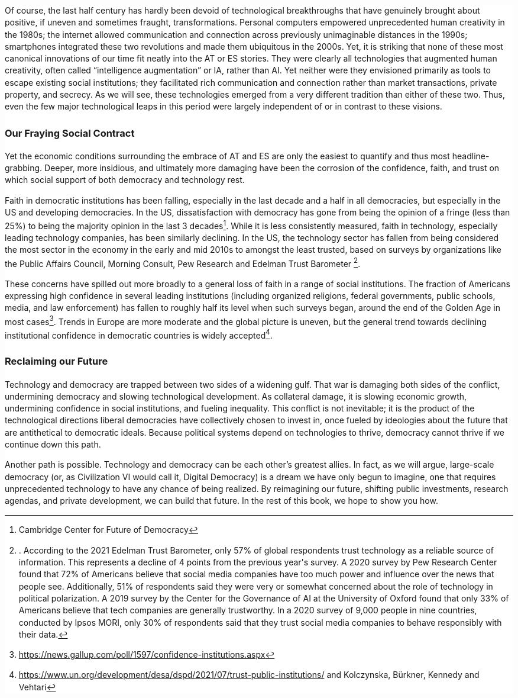 Of course, the last half century has hardly been devoid of technological breakthroughs that have genuinely brought about positive, if uneven and sometimes fraught, transformations.  Personal computers empowered unprecedented human creativity in the 1980s; the internet allowed communication and connection across previously unimaginable distances in the 1990s; smartphones integrated these two revolutions and made them ubiquitous in the 2000s.  Yet, it is striking that none of these most canonical innovations of our time fit neatly into the AT or ES stories.  They were clearly all technologies that augmented human creativity, often called “intelligence augmentation” or IA, rather than AI.  Yet neither were they envisioned primarily as tools to escape existing social institutions; they facilitated rich communication and connection rather than market transactions, private property, and secrecy.  As we will see, these technologies emerged from a very different tradition than either of these two.  Thus, even the few major technological leaps in this period were largely independent of or in contrast to these visions.


### Our Fraying Social Contract

Yet the economic conditions surrounding the embrace of AT and ES are only the easiest to quantify and thus most headline-grabbing.  Deeper, more insidious, and ultimately more damaging have been the corrosion of the confidence, faith, and trust on which social support of both democracy and technology rest.  

Faith in democratic institutions has been falling, especially in the last decade and a half in all democracies, but especially in the US and developing democracies.  In the US, dissatisfaction with democracy has gone from being the opinion of a fringe (less than 25%) to being the majority opinion in the last 3 decades[^CambridgeDemocracySurvey].   While it is less consistently measured, faith in technology, especially leading technology companies, has been similarly declining. In the US, the technology sector has fallen from being considered the most sector in the economy in the early and mid 2010s to amongst the least trusted, based on surveys by organizations like the Public Affairs Council, Morning Consult, Pew Research and Edelman Trust Barometer [^EdelmanTrustBarometer]. 


These concerns have spilled out more broadly to a general loss of faith in a range of social institutions.  The fraction of Americans expressing high confidence in several leading institutions (including organized religions, federal governments, public schools, media, and law enforcement) has fallen to roughly half its level when such surveys began, around the end of the Golden Age in most cases[^GallupInstitutionConfidence].   Trends in Europe are more moderate and the global picture is uneven, but the general trend towards declining institutional confidence in democratic countries is widely accepted[^TrustInPublicInstitutions].  

### Reclaiming our Future

Technology and democracy are trapped between two sides of a widening gulf.  That war is damaging both sides of the conflict, undermining democracy and slowing technological development.  As collateral damage, it is slowing economic growth, undermining confidence in social institutions, and fueling inequality.  This conflict is not inevitable; it is the product of the technological directions liberal democracies have collectively chosen to invest in, once fueled by ideologies about the future that are antithetical to democratic ideals.  Because political systems depend on technologies to thrive, democracy cannot thrive if we continue down this path.

Another path is possible.  Technology and democracy can be each other’s greatest allies.  In fact, as we will argue, large-scale democracy (or, as Civilization VI would call it, Digital Democracy) is a dream we have only begun to imagine, one that requires unprecedented technology to have any chance of being realized.  By reimagining our future, shifting public investments, research agendas, and private development, we can build that future.  In the rest of this book, we hope to show you how.


[^NarrowCorridor]: Cite Acemoglu and Robinson. ”The narrow corridor: How nations struggle for liberty”. D Acemoglu, JA Robinson - 2019
[^Tocqueville]: Such relationships differ from those established in markets, which are based on bilateral, transactional exchange in a “universal” currency, as they denominate value in units based on local value and trust.
[^OutInTheCountry]: Gray, Out in the Country 2009.  O’Day and Heinberg 2021.  Allcott et al., 2020.
[^GhostWork]: Cite Gray and Suri, Autor. ”Ghost work: How to stop Silicon Valley from building a new global underclass” ML Gray, S Suri - 2019
[^PolarizationResearch]: Levitsky, S. & Ziblatt, D. (2018). How Democracies Die. Crown. Mounk, Y. (2018). The People vs. Democracy: Why Our Freedom Is in Danger and How to Save It. Harvard University Press. Sunstein, C. R. (2017). #Republic: Divided. Democracy in the Age of Social Media. Princeton University Press. Jamieson, K. H. & Capella, J. N. (2008). Echo Chamber: Rush Limbaugh and the Conservative Media Establishment. Oxford University Press.
[^FinancialInnovation]: Simsek, A. (2021). The Macroeconomics of Financial Speculation. The Annual Review of Economics, 13, p.335-69
[^CryptoChallenges]: "The Dark Side of Cryptocurrencies: How to Tackle the Challenges" by Chee-Wee Tan and Shan-Ling Pan (2019)"Crypto-asset market surveillance" by the Financial Stability Board (2020), "Cryptocurrencies and the Future of Money" by Carlo Gola and Andrea Nodari (2018), "Regulating Cryptocurrencies: Insights from a Survey of Central Banks" by Jon Frost and Adam Aitken (2018), "Cryptocurrencies and the Global Financial System: An Overview" by Michael Kumhof and Clara Vega (2018), "Cryptocurrencies: A Primer" by C. Eugene Steuerle and Caleb Quakenbush (2019) "Crypto-currencies: An Innovative but Unstable Financial Asset" by Paola Lucantoni and Niclas Werthén (2019) "Regulating Cryptocurrencies: Analyzing Existing and Proposed Legal Frameworks" by Frank Pasquale (2019), "Crypto-Assets: Implications for Financial Stability, Monetary Policy, and Payment Systems" by the International Monetary Fund (2018)"The Challenges of Regulating Cryptocurrencies and Blockchain Technology" by Ansgar Belke and Dominik Supplieth (2019)
[^TechnologySocietyImpact]: Harris, T. (2016). How technology hijacks people’s minds : from a magician and Google’s design ethicist. [online] Medium. Available at: https://medium.com/@tristanharris/how-technology-hijacks-peoples-minds-from-a-magician-and-google-s-design-ethicist-56d62ef5edf3 [Accessed 21 Feb. 2023]. Harris, T. (2018). Time well spent. [online] Time Well Spent. Available at: https://www.timewellspent.io/ [Accessed 21 Feb. 2023]. Schmachtenberger, D. (2017). The War on Sensemaking, Daniel Schmachtenberger at the "Reawakening Our Human Sense-Making" conference. [online] YouTube. Available at: https://www.youtube.com/watch?v=4fjKdVxPwmM [Accessed 21 Feb. 202 Schmachtenberger, D. (2020). Civilization Emergence. [online] Civilization Emerging. Available at: https://civilizationemerging.com/ [Accessed 21 Feb. 2023].
[^SurveillanceCapitalism]: The Age of Surveillance Capitalism: The Fight for a Human Future at the New Frontier of Power" by Shoshana Zuboff (2019);"Weapons of Math Destruction: How Big Data Increases Inequality and Threatens Democracy" by Cathy O'Neil (2016); "The Big Data Opportunity in Our Driverless Future" by Evangelos Simoudis (2018); "Artificial Intelligence and Economic Growth" by Philippe Aghion, Mathias Dewatripont, and Julian Kolev (2019); "The Rise of the Robots: Technology and the Threat of a Jobless Future" by Martin Ford (2015); "AI Superpowers: China, Silicon Valley, and the New World Order" by Kai-Fu Lee (2018); "The Transparent Society: Will Technology Force Us to Choose Between Privacy and Freedom?" by David Brin (1998); "Digital Privacy, Playful Media, and Miscommunication: Why Privacy Matters" by Kari Kraus (2019) "Algorithms of Oppression: How Search Engines Reinforce Racism" by Safiya Umoja Noble (2018) "Automating Inequality: How High-Tech Tools Profile, Police, and Punish the Poor" by Virginia Eubanks (2017)
[^AIChallenges]: Josh Simons Algorithms of Oppression 2023; Artificial Unintelligence: How Computers Misunderstand the World" by Meredith Broussard (2018); "Weapons of Math Destruction: How Big Data Increases Inequality and Threatens Democracy" by Cathy O'Neil (2016); "Race After Technology: Abolitionist Tools for the New Jim Code" by Ruha Benjamin (2019); "Automating Inequality: How High-Tech Tools Profile, Police, and Punish the Poor" by Virginia Eubanks (2018); "The Politics of the Artificial: Essays on Design and Design Studies" edited by Victor Margolin and Sylvia Margolin (2017); "Toward a Critical Race Methodology in Algorithmic Fairness" by Josh Simons, et al. (2021); "Decolonizing AI: Toward a More Ethical and Just AI" by Os Keyes, et al. (2020); "The Intersection of AI and Human Rights: Opportunities and Challenges" by Nicole Ozer and Steven Feldstein (2020)
[^AIandInequality]: "The Race Between Machine and Man: Implications of Technology for Growth, Factor Shares, and Employment" by Daron Acemoglu and Pascual Restrepo (2018); "Capitalism without Capital: The Rise of the Intangible Economy" by Jonathan Haskel and Stian Westlake (2018); "The Rise of the Machines: Automation, Horizontal Innovation and Income Inequality" by Daron Acemoglu and Pascual Restrepo (2018) ; "The Economics of Artificial Intelligence: An Agenda" by Ajay Agrawal, Joshua Gans, and Avi Goldfarb (2018); "The Impact of Artificial Intelligence - Widespread Job Losses" by Kai-Fu Lee (2021) ; "Skill Biased Technical Change and Rising Wage Inequality: Some Problems and Puzzles" by David Autor (2014) 
[^MarketPower]:  "The Rise of Market Power and the Macroeconomic Implications" by Jan De Loecker and Jan Eeckhout, Quarterly Journal of Economics, 2017.; "The Race Between Man and Machine: Implications of Technology for Growth, Factor Shares and Employment" by Daron Acemoglu, American Economic Review, 2019.; "The Cost of Convenience: Ridehailing and Traffic Fatalities" by John Barrios, Yael Hochberg, and Hanyi Yi, Journal of Political Economy, 2020. "Firming Up Inequality" by David Autor, David Dorn, Lawrence F. Katz, Christina Patterson, and John Van Reenen, Centre for Economic Performance Discussion Paper, 2020. "The Increasing Dominance of Large Firms" by Gustavo Grullon, Yelena Larkin, and Roni Michaely, Review of Financial Studies, 2019.; "The Digital Economy, Business Dynamism and Productivity Growth" by Chad Syverson, National Bureau of Economic Research, 2018.; "Industrial Concentration in the Age of Digital Platforms" by Fiona Scott Morton, Yale Law Journal, 2019.;"The Failure of Free Entry" by Philippe Aghion, Antonin Bergeaud, Timo Boppart, Peter Klenow, and Huiyu Li, Review of Economic Studies, 2019.; "The Capitalist Machine: Computerization, Workers' Power, and the Decline in Labor's Share within U.S. Industries" by Shouyong Shi and Wei Cui, Journal of Political Economy, 2021.
[^AuthoritarianTech]: AI Superpowers: China, Silicon Valley, and the New World Order by Kai-Fu Lee; The Dictator's Dilemma: The Chinese Communist Party's Strategy for Survival by Bruce J. Dickson; The Cost of Connection by Nick Couldry and Ulysses Mejias; "Artificial Intelligence and National Security" by Paul Scharre "The New Digital Authoritarianism: Xi Jinping's Vision for the Future of Governance" by Samantha Hoffman "Data Colonialism: Rethinking Big Data's Relation to the Contemporary Subject" by Jack Linchuan Qiu "The Future of Power in the Digital Age" by Taylor Owen and Ben Scott "The Rise of Digital Repression: How Technology is Reshaping Power, Politics, and Resistance" by Steven Feldstein. 
[^DemocracyTechHostility]: OpenForumEurope.org Open Tech Communitythe European Commission published a study on the impact of open source software (OSS)The fear of strict control of data in the EU a few years ago this has led to a lack of competition and innovation, as well as an increased risk of the market.  Now, we can see more investments in OSS. This is also thanks to the steps of innovation in many eastern European countries. If the country fails to maintain and keep its investment in digital tech to connect people or public sector things, it will cause a huge loss in future including democratic pluralism. Conically we are seeing the importance of digital OSS in the war between Ukraine and Russia.
[^PublicOpinionTech]: https://news.gallup.com/poll/329666/views-big-tech-worsen-public-wants-regulation.aspx but see also https://ec.europa.eu/commission/presscorner/detail/en/IP_21_4645 https://www.pewresearch.org/internet/2022/03/17/ai-and-human-enhancement-americans-openness-is-tempered-by-a-range-of-concerns/ https://deliverypdf.ssrn.com/delivery.php?ID=378070074070096106120096075093127076009075022081036087078089015067078006091125065007021011006001039100019103096003108083114089116049039081035024111121091071093107025069011095094068091120007107065101126071008081003028090028030076083084111115121117089072&EXT=pdf&INDEX=TRUE  
[^TechInvestmentDecline]: Possible sources: "The Innovation Illusion: How So Little is Created by So Many Working So Hard" by Fredrik Erixon and Bjorn Weigel (2016), "The Rise and Fall of American Growth: The U.S. Standard of Living since the Civil War" by Robert J. Gordon (2016)
[^PublicInterestTech]: For example, even public interest open source code is mostly invested in by private actors, though recently the US Government has made some efforts to support that sector with the launch of code.gov.
[^AltmanInterview]: Altman interview with Ezra Klein….NEED FORMAL CITE
[^TechStrategyPRC]:  "Made in China 2025: The Industrial Plan that China Doesn't Want to Talk About" by Usha C. V. Haley and George T. Haley (2018); "China's Economic Transformation: Lessons, Impact, and the Path Forward" edited by Zhiwu Chen and Chun Chang (2021); "Innovation in China: Challenging the Global Science and Technology System" edited by Cong Cao (2019); "The Digital Silk Road: China's Information Capitalism and Its Geopolitical Implications" by Winston Ma (2020); "The State, Business and Education: Public-Private Partnerships Revisited" edited by Anthony Welch and Xiaobing Wang (2020)
[^DigitalDisconnect]: THIS STILL NEEDS LOTS MORE WORK BUT HERE ARE SOME SOURCES: "Digital Disconnect: How Capitalism is Turning the Internet Against Democracy" by Robert W. McChesney (2013) "The Internet Trap: How the Digital Economy Builds Monopolies and Undermines Democracy" by Matthew Hindman (2018) "The Hacked World Order: How Nations Fight, Trade, Maneuver, and Manipulate in the Digital Age" by Adam Segal (2016) "Information Wars: How We Lost the Global Battle Against Disinformation and What We Can Do About It" by Richard Stengel (2019)"The Attention Merchants: The Epic Scramble to Get Inside Our Heads" by Tim Wu (2017)
[^TechInvestmentPRC]: “Chinese 14th 5-Year-Plan for National Informatization, available in English and Mandarin at https://digichina.stanford.edu/work/translation-14th-five-year-plan-for-national-informatization-dec-2021/.
[^SingleRating]:   CITES HERE.
[^ScienceFiction]:  "The Future of Another Timeline" by Annalee Newitz (2019); "Walkaway" by Cory Doctorow (2017); "Infomocracy" by Malka Older (2016); "The Power" by Naomi Alderman (2016); "The Three-Body Problem" by Cixin Liu (2008); "The Windup Girl" by Paolo Bacigalupi (2009);"The Diamond Age" by Neal Stephenson (1995); "The Peripheral" by William Gibson (2014); "Snow Crash" by Neal Stephenson (1992)
[^STS]:    "The Technological Society" by Jacques Ellul (1964). "The Social Shaping of Technology" by Donald A. MacKenzie and Judy Wajcman (2018); "The Cybernetic Brain: Sketches of Another Future" by Andrew Pickering (2010); "The Social Construction of Technological Systems: New Directions in the Sociology and History of Technology" by Wiebe E. Bijker, Thomas P. Hughes, and Trevor Pinch (2012); "The Philosophy of Science and Technology Studies" by Steve Fuller (2006); "Technics and Civilization" by Lewis Mumford (2010)
[^PowerProgress]:   Power and Progress: Our Thousand-Year Struggle Over Technology and Prosperity
[^GartnerReport]: According to a report by the research and advisory company Gartner, worldwide government spending on AI is expected to reach 37 billion in 2021, a 22.4% increase from the previous year. - China leads the world in AI investment: Chinese companies invested 25 billion in AI in 2017, compared to 9.7 billion in the US.In 2021, the US Senate passed a 250 billion bill that includes $52 billion for semiconductor research and development, which is expected to boost the country's AI capabilities.  Additionally, in the same year, the European Union announced an 8.3 billion investment in artificial intelligence, cybersecurity, and supercomputers as part of its Digital Decade plan.In 2021, the Bank of Japan started experimenting with central bank digital currency (CBDC) and China's central bank launched a digital yuan trial program in several cities.
[^LickliderReflection]:  Licklider, “Computers and Government”
[^AcemogluRestrepoStudy]: Acemoglu and Restrepo, 2019, Journal of Economic Perspectives.  Note that the precise Golden Age-Digital Stagnation cutoff differs across these studies, but it is always somewhere during the 1970s or 1980s.
[^PosnerWeylBook]: Posner and Weyl, Radical Markets
[^PhilipponBook]:   "The Great Reversal: How America Gave Up on Free Markets" by Thomas Philippon (2019), “The Myth of Capitalism: Monopolies and the death of Competition” by Tepper with Hearn.
[^CambridgeDemocracySurvey]: Cambridge Center for Future of Democracy
[^EdelmanTrustBarometer]: . According to the 2021 Edelman Trust Barometer, only 57% of global respondents trust technology as a reliable source of information. This represents a decline of 4 points from the previous year's survey. A 2020 survey by Pew Research Center found that 72% of Americans believe that social media companies have too much power and influence over the news that people see. Additionally, 51% of respondents said they were very or somewhat concerned about the role of technology in political polarization. A 2019 survey by the Center for the Governance of AI at the University of Oxford found that only 33% of Americans believe that tech companies are generally trustworthy. In a 2020 survey of 9,000 people in nine countries, conducted by Ipsos MORI, only 30% of respondents said that they trust social media companies to behave responsibly with their data. 
[^GallupInstitutionConfidence]: https://news.gallup.com/poll/1597/confidence-institutions.aspx
[^TrustInPublicInstitutions]: https://www.un.org/development/desa/dspd/2021/07/trust-public-institutions/ and Kolczynska, Bürkner, Kennedy and Vehtari
[^RussianDigitalControl]: Reuters, "Face control: Russian police go digital against protesters", available at https://www.reuters.com/article/us-russia-politics-navalny-tech-idUSKBN2AB1U2. See also https://www.rferl.org/a/russia-dissent-cctv-detentions-days-later-strategy/31227889.html
[^RussianDraftEvaders]: Human Rights Watch, "Russia Uses Facial Recognition to Hunt Down Draft Evaders", available at https://www.hrw.org/news/2022/10/26/russia-uses-facial-recognition-hunt-down-draft-evaders